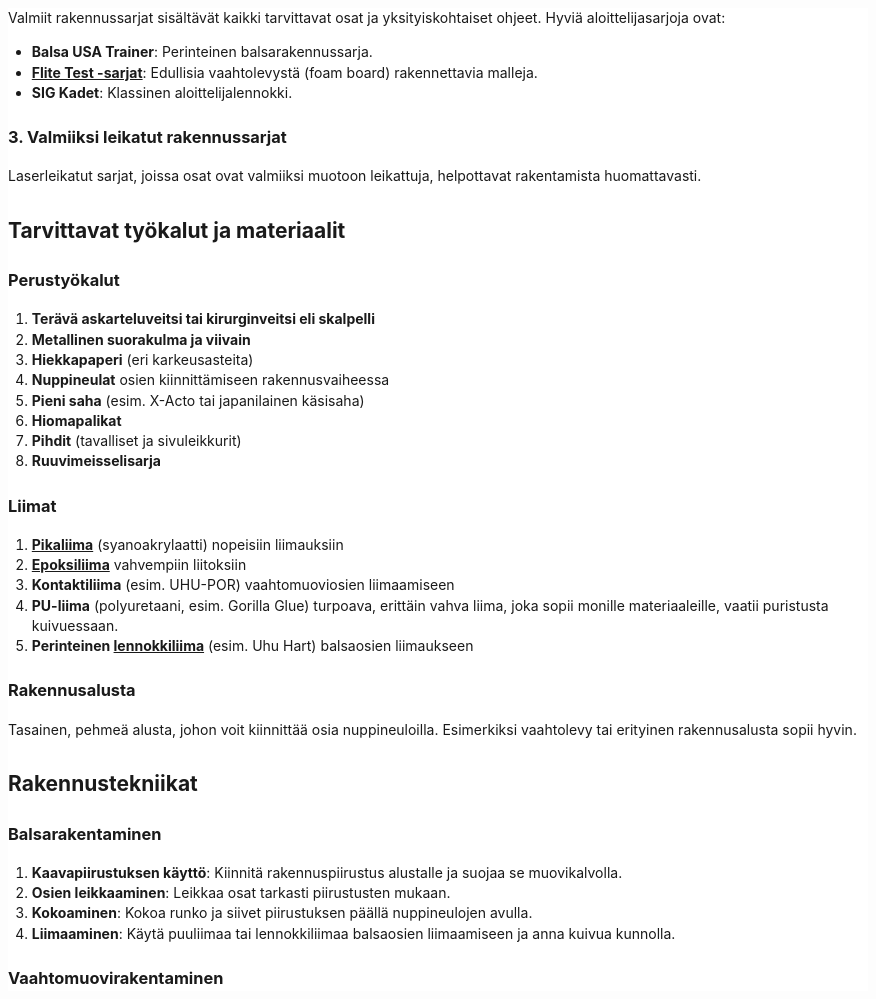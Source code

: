 Valmiit rakennussarjat sisältävät kaikki tarvittavat osat ja yksityiskohtaiset ohjeet. Hyviä aloittelijasarjoja ovat:

- **Balsa USA Trainer**: Perinteinen balsarakennussarja.
- [**Flite Test -sarjat**](/aloittelijan-opas/rakennusmateriaalit/#2-kapalevy-foam-board): Edullisia vaahtolevystä (foam board) rakennettavia malleja.
- **SIG Kadet**: Klassinen aloittelijalennokki.

### 3. Valmiiksi leikatut rakennussarjat

Laserleikatut sarjat, joissa osat ovat valmiiksi muotoon leikattuja, helpottavat rakentamista huomattavasti.

## Tarvittavat työkalut ja materiaalit

### Perustyökalut

1. **Terävä askarteluveitsi tai kirurginveitsi eli skalpelli**
2. **Metallinen suorakulma ja viivain**
3. **Hiekkapaperi** (eri karkeusasteita)
4. **Nuppineulat** osien kiinnittämiseen rakennusvaiheessa
5. **Pieni saha** (esim. X-Acto tai japanilainen käsisaha)
6. **Hiomapalikat**
7. **Pihdit** (tavalliset ja sivuleikkurit)
8. **Ruuvimeisselisarja**

### Liimat

1. [**Pikaliima**](/aloittelijan-opas/lennokkisanastoa/#p) (syanoakrylaatti) nopeisiin liimauksiin
2. [**Epoksiliima**](/aloittelijan-opas/lennokkisanastoa/#e) vahvempiin liitoksiin
3. **Kontaktiliima** (esim. UHU-POR) vaahtomuoviosien liimaamiseen
4. **PU-liima** (polyuretaani, esim. Gorilla Glue) turpoava, erittäin vahva liima, joka sopii monille materiaaleille, vaatii puristusta kuivuessaan.
5. **Perinteinen [lennokkiliima](/aloittelijan-opas/lennokkisanastoa/#l)** (esim. Uhu Hart) balsaosien liimaukseen

### Rakennusalusta

Tasainen, pehmeä alusta, johon voit kiinnittää osia nuppineuloilla. Esimerkiksi vaahtolevy tai erityinen rakennusalusta sopii hyvin.

## Rakennustekniikat

### Balsarakentaminen

1. **Kaavapiirustuksen käyttö**: Kiinnitä rakennuspiirustus alustalle ja suojaa se muovikalvolla.
2. **Osien leikkaaminen**: Leikkaa osat tarkasti piirustusten mukaan.
3. **Kokoaminen**: Kokoa runko ja siivet piirustuksen päällä nuppineulojen avulla.
4. **Liimaaminen**: Käytä puuliimaa tai lennokkiliimaa balsaosien liimaamiseen ja anna kuivua kunnolla.

### Vaahtomuovirakentaminen
